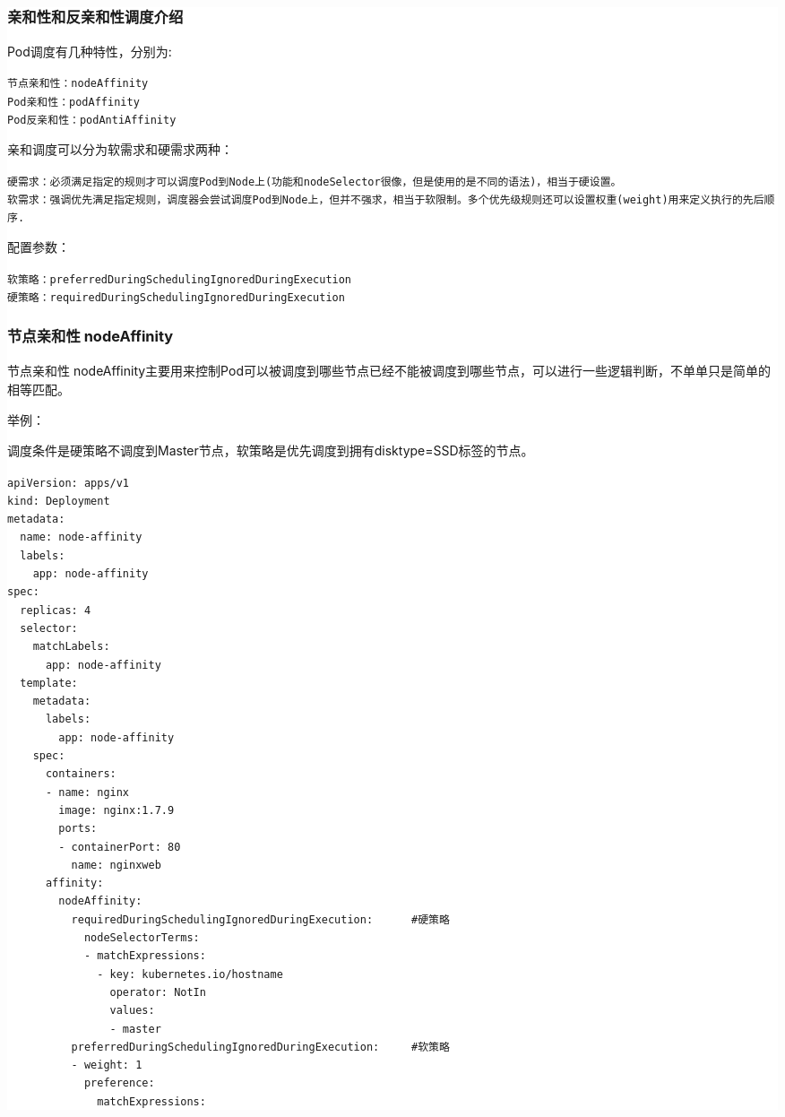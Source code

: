 
### 亲和性和反亲和性调度介绍

Pod调度有几种特性，分别为:

```
节点亲和性：nodeAffinity
Pod亲和性：podAffinity
Pod反亲和性：podAntiAffinity
```

亲和调度可以分为软需求和硬需求两种：

```
硬需求：必须满足指定的规则才可以调度Pod到Node上(功能和nodeSelector很像，但是使用的是不同的语法)，相当于硬设置。
软需求：强调优先满足指定规则，调度器会尝试调度Pod到Node上，但并不强求，相当于软限制。多个优先级规则还可以设置权重(weight)用来定义执行的先后顺序.
```

配置参数：

```
软策略：preferredDuringSchedulingIgnoredDuringExecution
硬策略：requiredDuringSchedulingIgnoredDuringExecution
```

### 节点亲和性 nodeAffinity

节点亲和性 nodeAffinity主要用来控制Pod可以被调度到哪些节点已经不能被调度到哪些节点，可以进行一些逻辑判断，不单单只是简单的相等匹配。

举例：

调度条件是硬策略不调度到Master节点，软策略是优先调度到拥有disktype=SSD标签的节点。

```
apiVersion: apps/v1
kind: Deployment
metadata:
  name: node-affinity
  labels:
    app: node-affinity
spec:
  replicas: 4
  selector:
    matchLabels:
      app: node-affinity
  template:
    metadata:
      labels:
        app: node-affinity
    spec:
      containers:
      - name: nginx
        image: nginx:1.7.9
        ports:
        - containerPort: 80
          name: nginxweb
      affinity:
        nodeAffinity:
          requiredDuringSchedulingIgnoredDuringExecution:      #硬策略
            nodeSelectorTerms:
            - matchExpressions:
              - key: kubernetes.io/hostname
                operator: NotIn
                values:
                - master
          preferredDuringSchedulingIgnoredDuringExecution:     #软策略
          - weight: 1
            preference:
              matchExpressions:
```